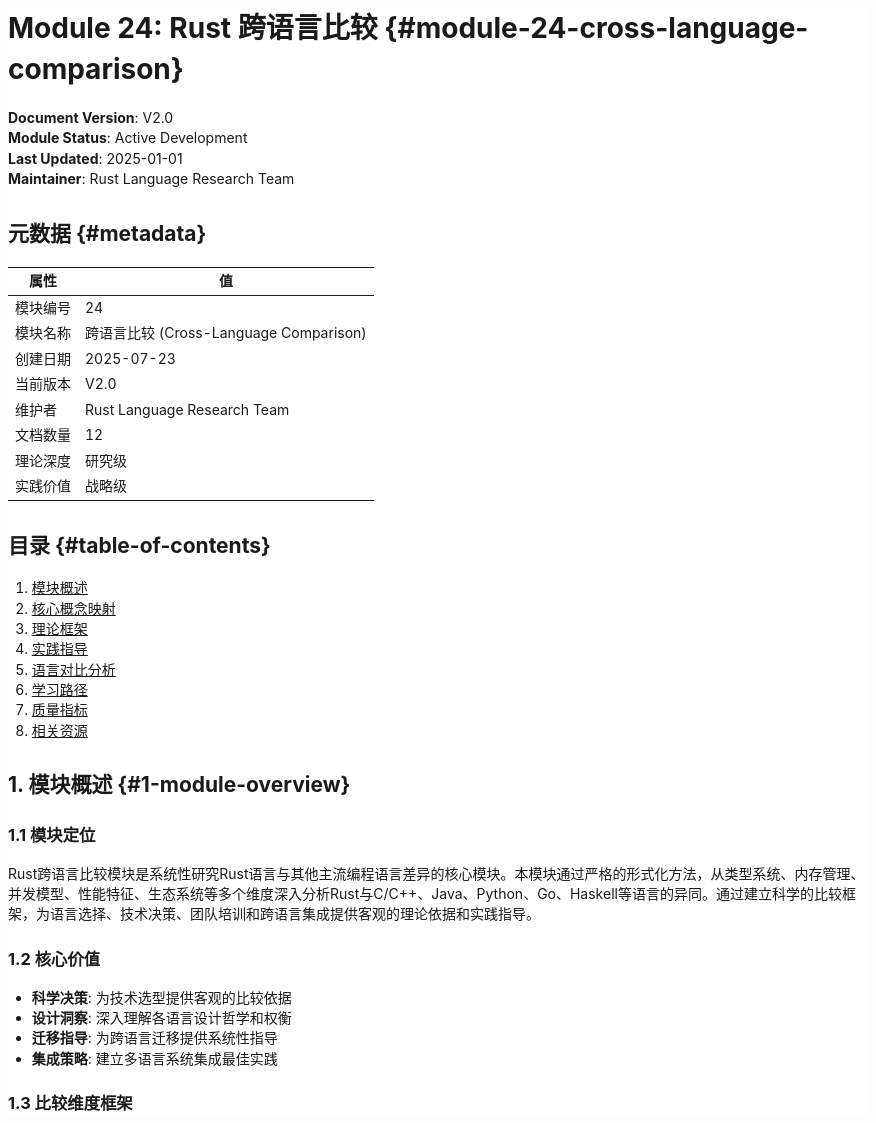 ﻿# Module 24: Rust 跨语言比较 {#module-24-cross-language-comparison}

**Document Version**: V2.0  
**Module Status**: Active Development  
**Last Updated**: 2025-01-01  
**Maintainer**: Rust Language Research Team  

## 元数据 {#metadata}

| 属性 | 值 |
|-----|-----|
| 模块编号 | 24 |
| 模块名称 | 跨语言比较 (Cross-Language Comparison) |
| 创建日期 | 2025-07-23 |
| 当前版本 | V2.0 |
| 维护者 | Rust Language Research Team |
| 文档数量 | 12 |
| 理论深度 | 研究级 |
| 实践价值 | 战略级 |

## 目录 {#table-of-contents}

1. [模块概述](#1-module-overview)
2. [核心概念映射](#2-core-concept-mapping)
3. [理论框架](#3-theoretical-framework)
4. [实践指导](#4-practical-guidance)
5. [语言对比分析](#5-language-comparison-analysis)
6. [学习路径](#6-learning-paths)
7. [质量指标](#7-quality-indicators)
8. [相关资源](#8-related-resources)

## 1. 模块概述 {#1-module-overview}

### 1.1 模块定位

Rust跨语言比较模块是系统性研究Rust语言与其他主流编程语言差异的核心模块。本模块通过严格的形式化方法，从类型系统、内存管理、并发模型、性能特征、生态系统等多个维度深入分析Rust与C/C++、Java、Python、Go、Haskell等语言的异同。通过建立科学的比较框架，为语言选择、技术决策、团队培训和跨语言集成提供客观的理论依据和实践指导。

### 1.2 核心价值

- **科学决策**: 为技术选型提供客观的比较依据
- **设计洞察**: 深入理解各语言设计哲学和权衡
- **迁移指导**: 为跨语言迁移提供系统性指导
- **集成策略**: 建立多语言系统集成最佳实践

### 1.3 比较维度框架
